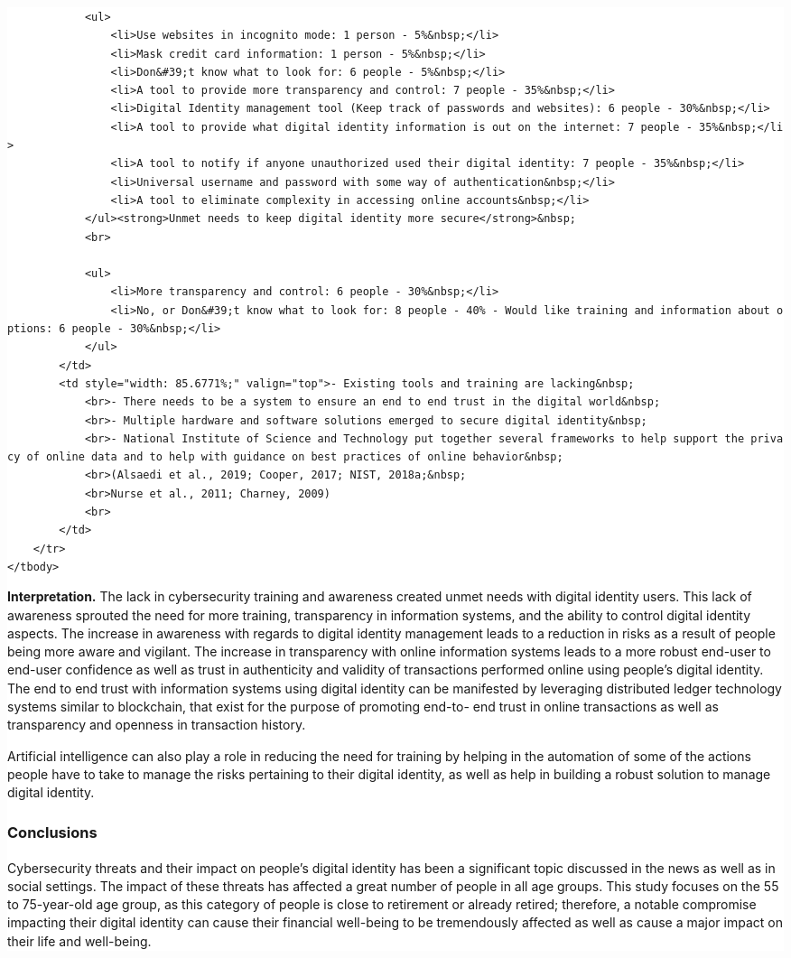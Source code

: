 				<ul>
					<li>Use websites in incognito mode: 1 person - 5%&nbsp;</li>
					<li>Mask credit card information: 1 person - 5%&nbsp;</li>
					<li>Don&#39;t know what to look for: 6 people - 5%&nbsp;</li>
					<li>A tool to provide more transparency and control: 7 people - 35%&nbsp;</li>
					<li>Digital Identity management tool (Keep track of passwords and websites): 6 people - 30%&nbsp;</li>
					<li>A tool to provide what digital identity information is out on the internet: 7 people - 35%&nbsp;</li>
					<li>A tool to notify if anyone unauthorized used their digital identity: 7 people - 35%&nbsp;</li>
					<li>Universal username and password with some way of authentication&nbsp;</li>
					<li>A tool to eliminate complexity in accessing online accounts&nbsp;</li>
				</ul><strong>Unmet needs to keep digital identity more secure</strong>&nbsp;
				<br>

				<ul>
					<li>More transparency and control: 6 people - 30%&nbsp;</li>
					<li>No, or Don&#39;t know what to look for: 8 people - 40% - Would like training and information about options: 6 people - 30%&nbsp;</li>
				</ul>
			</td>
			<td style="width: 85.6771%;" valign="top">- Existing tools and training are lacking&nbsp;
				<br>- There needs to be a system to ensure an end to end trust in the digital world&nbsp;
				<br>- Multiple hardware and software solutions emerged to secure digital identity&nbsp;
				<br>- National Institute of Science and Technology put together several frameworks to help support the privacy of online data and to help with guidance on best practices of online behavior&nbsp;
				<br>(Alsaedi et al., 2019; Cooper, 2017; NIST, 2018a;&nbsp;
				<br>Nurse et al., 2011; Charney, 2009)
				<br>
			</td>
		</tr>
	</tbody>
</table>

**Interpretation.** The lack in cybersecurity training and awareness created unmet needs with digital identity users. This lack of awareness sprouted the need for more training, transparency in information systems, and the ability to control digital identity aspects. The increase in awareness with regards to digital identity management leads to a reduction in risks as a result of people being more aware and vigilant. The increase in transparency with online information systems leads to a more robust end-user to end-user confidence as well as trust in authenticity and validity of transactions performed online using people’s digital identity. The end to end trust with information systems using digital identity can be manifested by leveraging distributed ledger technology systems similar to blockchain, that exist for the purpose of promoting end-to- end trust in online transactions as well as transparency and openness in transaction history.

Artificial intelligence can also play a role in reducing the need for training by helping in the automation of some of the actions people have to take to manage the risks pertaining to their digital identity, as well as help in building a robust solution to manage digital identity.

### Conclusions
Cybersecurity threats and their impact on people’s digital identity has been a significant topic discussed in the news as well as in social settings. The impact of these threats has affected a great number of people in all age groups. This study focuses on the 55 to 75-year-old age group, as this category of people is close to retirement or already retired; therefore, a notable compromise impacting their digital identity can cause their financial well-being to be tremendously affected as well as cause a major impact on their life and well-being.

